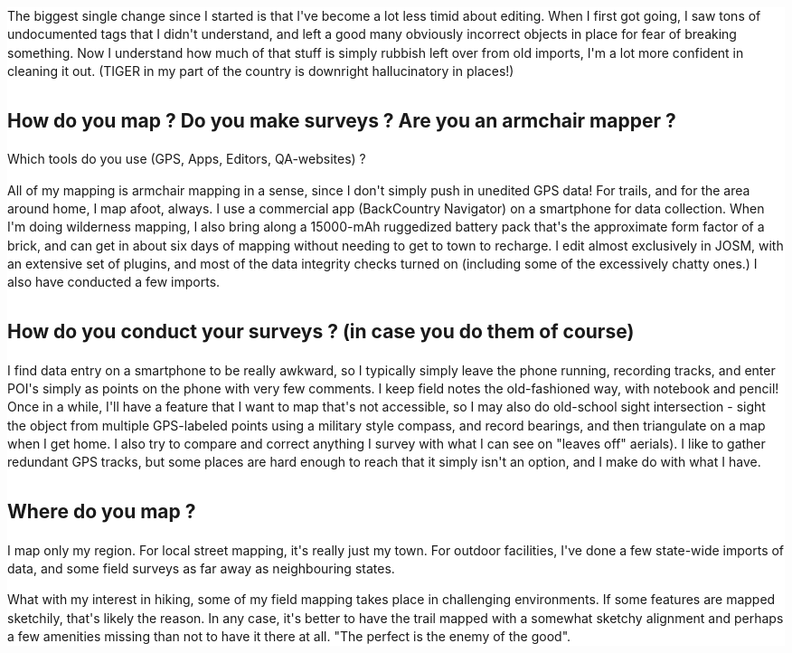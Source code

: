 The biggest single change since I started is that I've become a lot
less timid about editing. When I first got going, I saw tons of
undocumented tags that I didn't understand, and left a good many
obviously incorrect objects in place for fear of breaking
something. Now I understand how much of that stuff is simply rubbish
left over from old imports, I'm a lot more confident in cleaning it
out. (TIGER in my part of the country is downright hallucinatory in
places!)

## How do you map ? Do you make surveys ? Are you an armchair mapper ?
Which tools do you use (GPS, Apps, Editors, QA-websites) ?

All of my mapping is armchair mapping in a sense, since I don't simply
push in unedited GPS data! For trails, and for the area around home, I
map afoot, always. I use a commercial app (BackCountry Navigator) on a
smartphone for data collection. When I'm doing wilderness mapping, I
also bring along a 15000-mAh ruggedized battery pack that's the
approximate form factor of a brick, and can get in about six days of
mapping without needing to get to town to recharge. I edit almost
exclusively in JOSM, with an extensive set of plugins, and most of the
data integrity checks turned on (including some of the excessively
chatty ones.)  I also have conducted a few imports.

## How do you conduct your surveys ? (in case you do them of course)

I find data entry on a smartphone to be really awkward, so I typically
simply leave the phone running, recording tracks, and enter POI's
simply as points on the phone with very few comments. I keep field
notes the old-fashioned way, with notebook and pencil! Once in a
while, I'll have a feature that I want to map that's not accessible,
so I may also do old-school sight intersection - sight the object from
multiple GPS-labeled points using a military style compass, and record
bearings, and then triangulate on a map when I get home. I also try to
compare and correct anything I survey with what I can see on "leaves
off" aerials). I like to gather redundant GPS tracks, but some places are
hard enough to reach that it simply isn't an option, and I make do with
what I have.

## Where do you map ? 

I map only my region.  For local street mapping, it's really just my
town. For outdoor facilities, I've done a few state-wide imports of data,
and some field surveys as far away as neighbouring states.

What with my interest in hiking, some of my field mapping takes place
in challenging environments. If some features are mapped sketchily,
that's likely the reason. In any case, it's better to have the trail
mapped with a somewhat sketchy alignment and perhaps a few amenities
missing than not to have it there at all. "The perfect is the enemy of
the good".
